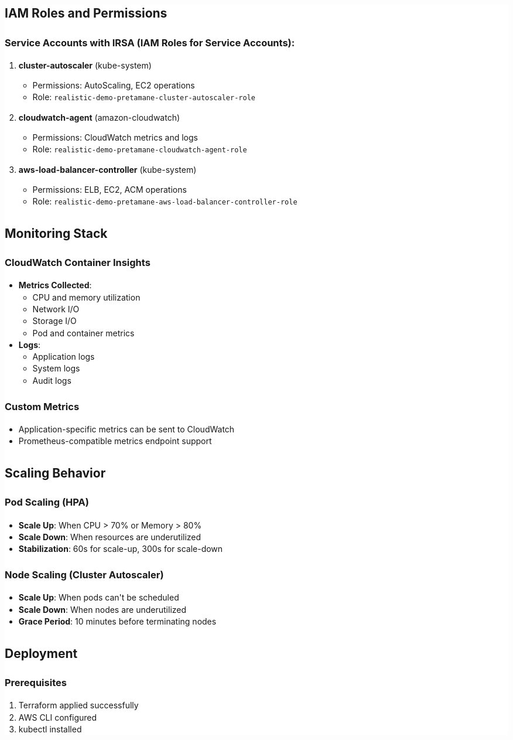 ##  IAM Roles and Permissions

### Service Accounts with IRSA (IAM Roles for Service Accounts):

1. **cluster-autoscaler** (kube-system)
   - Permissions: AutoScaling, EC2 operations
   - Role: `realistic-demo-pretamane-cluster-autoscaler-role`

2. **cloudwatch-agent** (amazon-cloudwatch)
   - Permissions: CloudWatch metrics and logs
   - Role: `realistic-demo-pretamane-cloudwatch-agent-role`

3. **aws-load-balancer-controller** (kube-system)
   - Permissions: ELB, EC2, ACM operations
   - Role: `realistic-demo-pretamane-aws-load-balancer-controller-role`

##  Monitoring Stack

### CloudWatch Container Insights
- **Metrics Collected**:
  - CPU and memory utilization
  - Network I/O
  - Storage I/O
  - Pod and container metrics
- **Logs**:
  - Application logs
  - System logs
  - Audit logs

### Custom Metrics
- Application-specific metrics can be sent to CloudWatch
- Prometheus-compatible metrics endpoint support

##  Scaling Behavior

### Pod Scaling (HPA)
- **Scale Up**: When CPU > 70% or Memory > 80%
- **Scale Down**: When resources are underutilized
- **Stabilization**: 60s for scale-up, 300s for scale-down

### Node Scaling (Cluster Autoscaler)
- **Scale Up**: When pods can't be scheduled
- **Scale Down**: When nodes are underutilized
- **Grace Period**: 10 minutes before terminating nodes

##  Deployment

### Prerequisites
1. Terraform applied successfully
2. AWS CLI configured
3. kubectl installed

